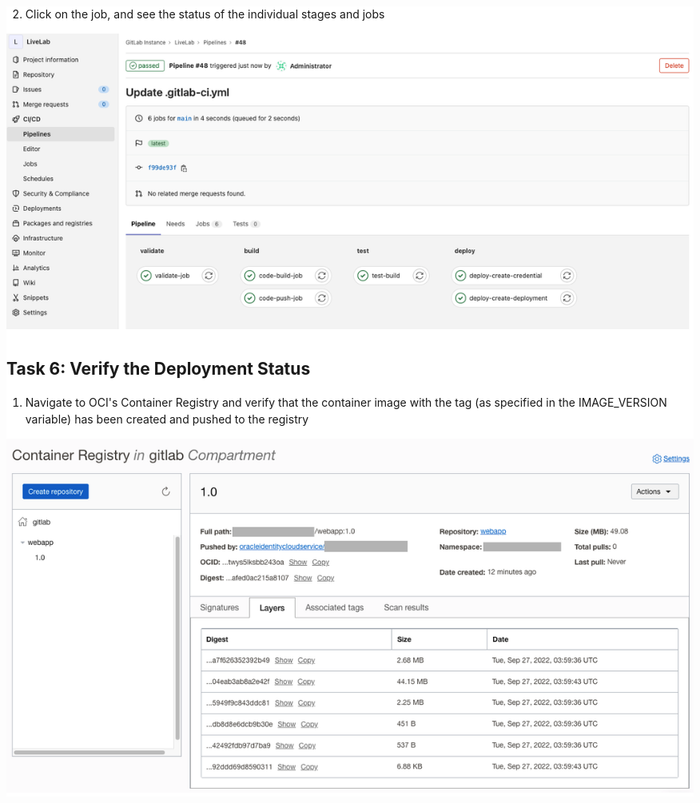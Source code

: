 
2. Click on the job, and see the status of the individual stages and jobs

  ![](images/status2.png)

## Task 6: Verify the Deployment Status

1. Navigate to OCI's Container Registry and verify that the container image with the tag (as specified in the IMAGE_VERSION variable) has been created and pushed to the registry 

  ![OCIR](images/status3.png)
